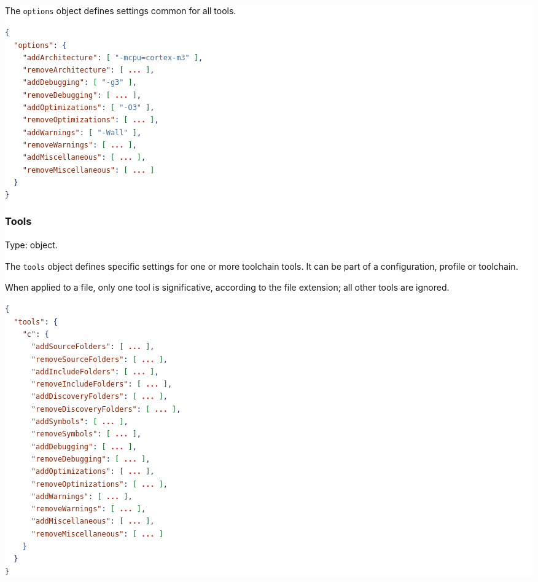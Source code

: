 The `options` object defines settings common for all tools.

```json
{
  "options": {
    "addArchitecture": [ "-mcpu=cortex-m3" ],
    "removeArchitecture": [ ... ],
    "addDebugging": [ "-g3" ],
    "removeDebugging": [ ... ],
    "addOptimizations": [ "-O3" ],
    "removeOptimizations": [ ... ],
    "addWarnings": [ "-Wall" ],
    "removeWarnings": [ ... ],
    "addMiscellaneous": [ ... ],
    "removeMiscellaneous": [ ... ]
  }
}
```

### Tools

Type: object.

The `tools` object defines specific settings for one or more toolchain tools. It can be part of a configuration, profile or toolchain.

When applied to a file, only one tool is significative, according 
to the file extension; all other tools are ignored.

```json
{
  "tools": {
    "c": {
      "addSourceFolders": [ ... ],
      "removeSourceFolders": [ ... ],
      "addIncludeFolders": [ ... ],
      "removeIncludeFolders": [ ... ],
      "addDiscoveryFolders": [ ... ],
      "removeDiscoveryFolders": [ ... ],
      "addSymbols": [ ... ],
      "removeSymbols": [ ... ],
      "addDebugging": [ ... ],
      "removeDebugging": [ ... ],
      "addOptimizations": [ ... ],
      "removeOptimizations": [ ... ],
      "addWarnings": [ ... ],
      "removeWarnings": [ ... ],
      "addMiscellaneous": [ ... ],
      "removeMiscellaneous": [ ... ]
    }
  }
}
```
